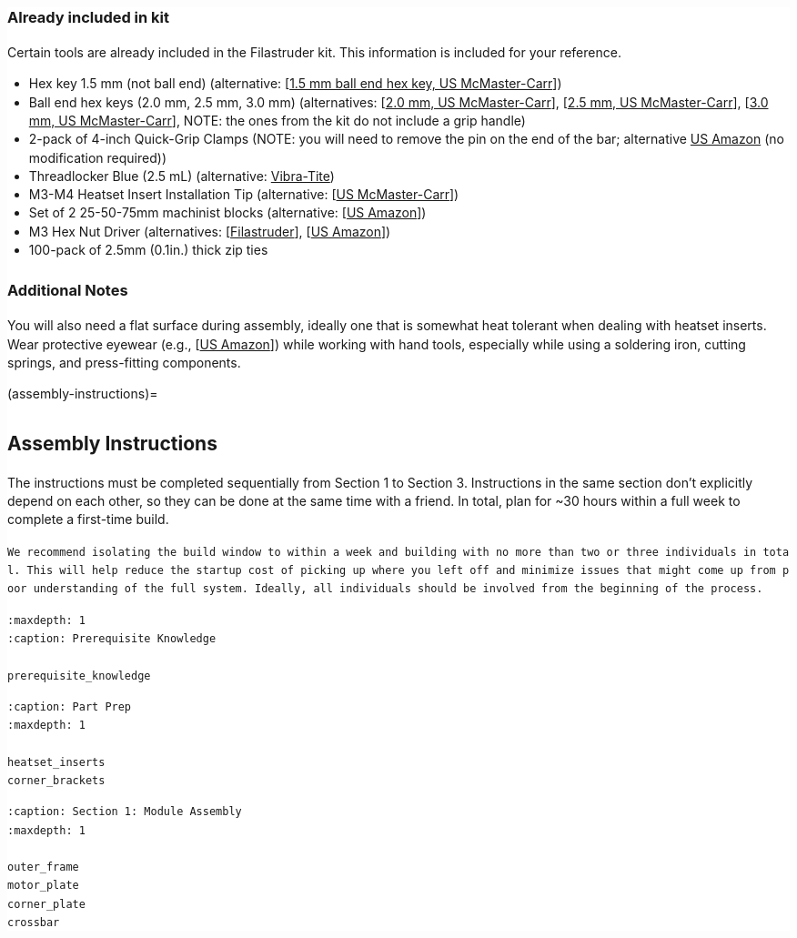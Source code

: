 ### Already included in kit
Certain tools are already included in the Filastruder kit. This information is included for your reference.
- Hex key 1.5 mm (not ball end) (alternative: [[1.5 mm ball end hex key, US McMaster-Carr](https://www.mcmaster.com/5497a51)])
- Ball end hex keys (2.0 mm, 2.5 mm, 3.0 mm) (alternatives: [[2.0 mm, US McMaster-Carr](https://www.mcmaster.com/5497a52)], [[2.5 mm, US McMaster-Carr](https://www.mcmaster.com/5497a53)], [[3.0 mm, US McMaster-Carr](https://www.mcmaster.com/5497a54)], NOTE: the ones from the kit do not include a grip handle)
- 2-pack of 4-inch Quick-Grip Clamps (NOTE: you will need to remove the pin on the end of the bar; alternative [US Amazon](https://www.amazon.com/IRWINQUICK-GRIPOne-Handed-Micro-Clamp-Pack-1964747/dp/B00004SBCO) (no modification required))
- Threadlocker Blue (2.5 mL) (alternative: [Vibra-Tite](https://www.amazon.com/Permatex-24200-Medium-Strength-Threadlocker/dp/B0002UEMZ2))
- M3-M4 Heatset Insert Installation Tip (alternative: [[US McMaster-Carr](https://www.mcmaster.com/92160a115)])
- Set of 2 25-50-75mm machinist blocks (alternative: [[US Amazon](https://www.amazon.com/BL-25-50-75-Pair-Precision-Steel-Blocks/dp/B002HIYZJU)])
- M3 Hex Nut Driver (alternatives: [[Filastruder](https://www.filastruder.com/products/5-5mm-nut-driver?variant=17989593104455)], [[US Amazon](https://www.amazon.com/gp/product/B00G2DNXV2/ref=ppx_yo_dt_b_asin_title_o01_s00?ie=UTF8&psc=1)])
- 100-pack of 2.5mm (0.1in.) thick zip ties

### Additional Notes

You will also need a flat surface during assembly, ideally one that is somewhat heat tolerant when dealing with heatset inserts. Wear protective eyewear (e.g., [[US Amazon](https://www.amazon.com/BK310AF-Polycarbonate-Anti-Fog-Safety-Non-Slip/dp/B009A658JS/)]) while working with hand tools, especially while using a soldering iron, cutting springs, and press-fitting components.

(assembly-instructions)=
## Assembly Instructions

The instructions must be completed sequentially from Section 1 to Section 3. Instructions in the same section don’t explicitly depend on each other, so they can be done at the same time with a friend. In total, plan for ~30 hours within a full week to complete a first-time build.

```{tip}
We recommend isolating the build window to within a week and building with no more than two or three individuals in total. This will help reduce the startup cost of picking up where you left off and minimize issues that might come up from poor understanding of the full system. Ideally, all individuals should be involved from the beginning of the process.
```

```{toctree}
:maxdepth: 1
:caption: Prerequisite Knowledge

prerequisite_knowledge
```
```{toctree}
:caption: Part Prep
:maxdepth: 1

heatset_inserts
corner_brackets
```
```{toctree}
:caption: Section 1: Module Assembly
:maxdepth: 1

outer_frame
motor_plate
corner_plate
crossbar
```